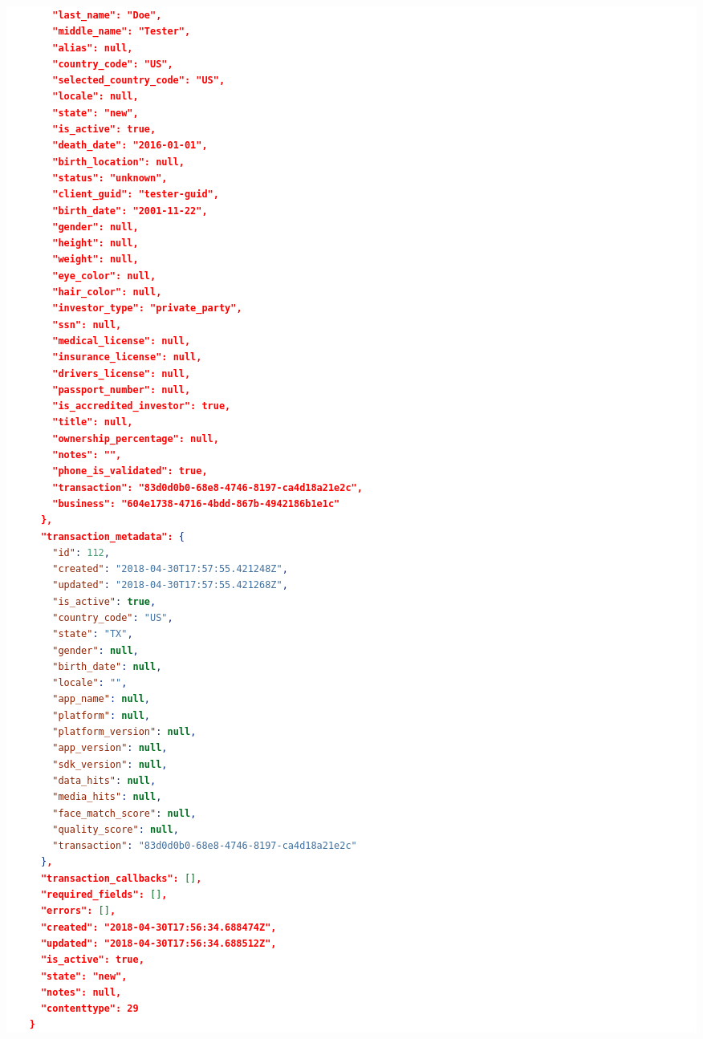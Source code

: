```json
        "last_name": "Doe",
        "middle_name": "Tester",
        "alias": null,
        "country_code": "US",
        "selected_country_code": "US",
        "locale": null,
        "state": "new",
        "is_active": true,
        "death_date": "2016-01-01",
        "birth_location": null,
        "status": "unknown",
        "client_guid": "tester-guid",
        "birth_date": "2001-11-22",
        "gender": null,
        "height": null,
        "weight": null,
        "eye_color": null,
        "hair_color": null,
        "investor_type": "private_party",
        "ssn": null,
        "medical_license": null,
        "insurance_license": null,
        "drivers_license": null,
        "passport_number": null,
        "is_accredited_investor": true,
        "title": null,
        "ownership_percentage": null,
        "notes": "",
        "phone_is_validated": true,
        "transaction": "83d0d0b0-68e8-4746-8197-ca4d18a21e2c",
        "business": "604e1738-4716-4bdd-867b-4942186b1e1c"
      },
      "transaction_metadata": {
        "id": 112,
        "created": "2018-04-30T17:57:55.421248Z",
        "updated": "2018-04-30T17:57:55.421268Z",
        "is_active": true,
        "country_code": "US",
        "state": "TX",
        "gender": null,
        "birth_date": null,
        "locale": "",
        "app_name": null,
        "platform": null,
        "platform_version": null,
        "app_version": null,
        "sdk_version": null,
        "data_hits": null,
        "media_hits": null,
        "face_match_score": null,
        "quality_score": null,
        "transaction": "83d0d0b0-68e8-4746-8197-ca4d18a21e2c"
      },
      "transaction_callbacks": [],
      "required_fields": [],
      "errors": [],
      "created": "2018-04-30T17:56:34.688474Z",
      "updated": "2018-04-30T17:56:34.688512Z",
      "is_active": true,
      "state": "new",
      "notes": null,
      "contenttype": 29
    }
```